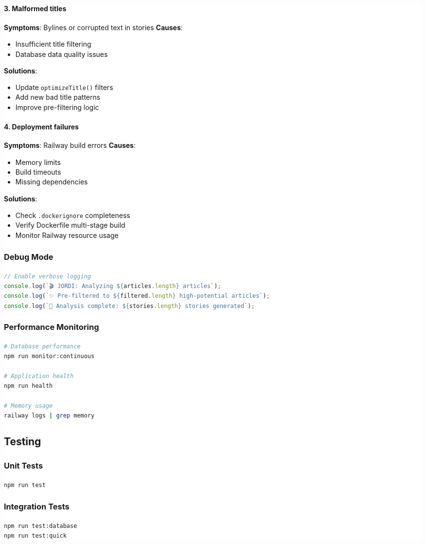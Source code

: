 #### 3. Malformed titles
**Symptoms**: Bylines or corrupted text in stories
**Causes**:
- Insufficient title filtering
- Database data quality issues

**Solutions**:
- Update `optimizeTitle()` filters
- Add new bad title patterns
- Improve pre-filtering logic

#### 4. Deployment failures
**Symptoms**: Railway build errors
**Causes**:
- Memory limits
- Build timeouts
- Missing dependencies

**Solutions**:
- Check `.dockerignore` completeness
- Verify Dockerfile multi-stage build
- Monitor Railway resource usage

### Debug Mode
```typescript
// Enable verbose logging
console.log(`🎬 JORDI: Analyzing ${articles.length} articles`);
console.log(`✨ Pre-filtered to ${filtered.length} high-potential articles`);
console.log(`🎯 Analysis complete: ${stories.length} stories generated`);
```

### Performance Monitoring
```bash
# Database performance
npm run monitor:continuous

# Application health
npm run health

# Memory usage
railway logs | grep memory
```

## Testing

### Unit Tests
```bash
npm run test
```

### Integration Tests
```bash
npm run test:database
npm run test:quick
```

